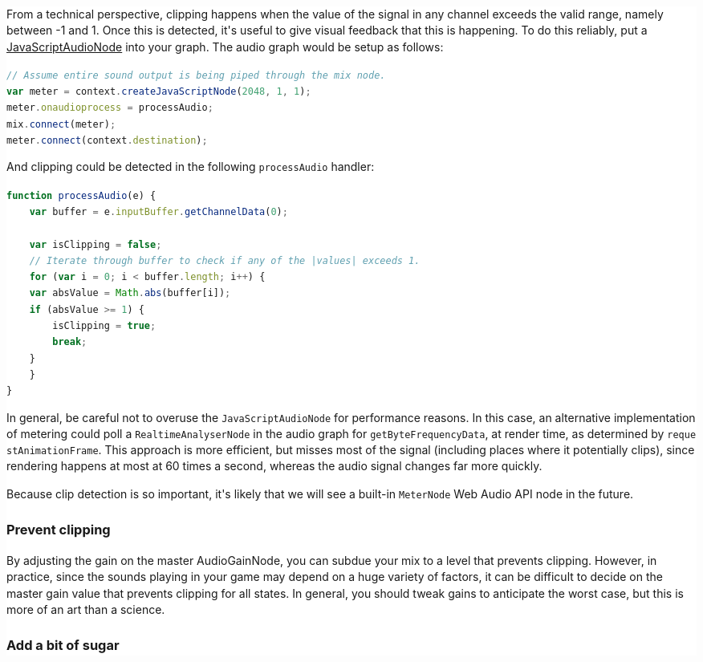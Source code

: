 From a technical perspective, clipping happens when the value of the
signal in any channel exceeds the valid range, namely between -1 and 1.
Once this is detected, it's useful to give visual feedback that this is
happening. To do this reliably, put a [JavaScriptAudioNode][jsan] into
your graph. The audio graph would be setup as follows:

```js
// Assume entire sound output is being piped through the mix node.
var meter = context.createJavaScriptNode(2048, 1, 1);
meter.onaudioprocess = processAudio;
mix.connect(meter);
meter.connect(context.destination);
```

And clipping could be detected in the following `processAudio` handler:

```js
function processAudio(e) {
    var buffer = e.inputBuffer.getChannelData(0);

    var isClipping = false;
    // Iterate through buffer to check if any of the |values| exceeds 1.
    for (var i = 0; i < buffer.length; i++) {
    var absValue = Math.abs(buffer[i]);
    if (absValue >= 1) {
        isClipping = true;
        break;
    }
    }
}
```

In general, be careful not to overuse the `JavaScriptAudioNode` for
performance reasons. In this case, an alternative implementation of
metering could poll a `RealtimeAnalyserNode` in the audio graph for
`getByteFrequencyData`, at render time, as determined by
`requestAnimationFrame`. This approach is more efficient, but misses
most of the signal (including places where it potentially clips), since
rendering happens at most at 60 times a second, whereas the audio signal
changes far more quickly.

Because clip detection is so important, it's likely that we will see a
built-in `MeterNode` Web Audio API node in the future.

### Prevent clipping

By adjusting the gain on the master AudioGainNode, you can subdue your
mix to a level that prevents clipping. However, in practice, since the
sounds playing in your game may depend on a huge variety of factors, it
can be difficult to decide on the master gain value that prevents
clipping for all states. In general, you should tweak gains to
anticipate the worst case, but this is more of an art than a science.

### Add a bit of sugar


[kondo]: http://en.wikipedia.org/wiki/Koji_Kondo
[uelmen]: http://en.wikipedia.org/wiki/Matt_Uelmen
[diablo]: http://www.youtube.com/watch?v=Q2evIg-aYw8
[zelda]: http://www.youtube.com/watch?v=4qJ-xEZhGms
[wa-intro]: http://www.html5rocks.com/tutorials/webaudio/intro/
[areweplayingyet.org]: http://areweplayingyet.org/
[bufferloader]: http://www.html5rocks.com/tutorials/webaudio/intro/js/buffer-loader.js
[audiotag]: http://updates.html5rocks.com/2012/02/HTML5-audio-and-the-Web-Audio-API-are-BFFs
[AudioPannerNode]: https://dvcs.w3.org/hg/audio/raw-file/tip/webaudio/specification.html#AudioPannerNode-section
[AudioListener]: https://dvcs.w3.org/hg/audio/raw-file/tip/webaudio/specification.html#AudioListener-section
[doppler]: http://chromium.googlecode.com/svn/trunk/samples/audio/doppler.html
[openal]: http://connect.creativelabs.com/openal/Documentation/OpenAL%201.1%20Specification.pdf
[3d-sample]: http://chromium.googlecode.com/svn/trunk/samples/audio/simple.html
[convolution]: https://dvcs.w3.org/hg/audio/raw-file/tip/webaudio/specification.html#Convolution-section
[ConvolverNode]: https://dvcs.w3.org/hg/audio/raw-file/tip/webaudio/specification.html#ConvolverNode-section
[ir-google]: https://www.google.com/search?q=impulse+responses
[ir-wiki]: http://en.wikipedia.org/wiki/Impulse_response
[effects]: http://chromium.googlecode.com/svn/trunk/samples/audio/convolution-effects.html
[drywet]: http://kevincennis.com/audio/
[jsan]: https://dvcs.w3.org/hg/audio/raw-file/tip/webaudio/specification.html#JavaScriptAudioNode-section
[dcn]: https://dvcs.w3.org/hg/audio/raw-file/tip/webaudio/specification.html#DynamicsCompressorNode-section
[dcwp]: http://en.wikipedia.org/wiki/Dynamic_range_compression
[ct-remix]: http://ocremix.org/remix/OCR00883/
[ct-composer]: http://en.wikipedia.org/wiki/Yasunori_Mitsuda
[plink]: http://labs.dinahmoe.com/plink
[angrybirds]: http://chrome.angrybirds.com
[angrybirds-wa]: http://googlecode.blogspot.com/2012/01/angry-birds-chrome-now-uses-web-audio.html
[fieldrunners]: http://fieldrunnershtml5.appspot.com/
[fieldrunners-bocoup]: http://weblog.bocoup.com/fieldrunners-playing-to-the-strengths-of-html5-audio-and-web-audio/
[wa-faq]: http://updates.html5rocks.com/2012/01/Web-Audio-FAQ
[so]: http://stackoverflow.com/questions/tagged/web-audio
[skid]: https://skid.gamagio.com/play/
[vapi]: http://www.samdutton.com/pageVisibility/
[pooltable]: http://chromium.googlecode.com/svn/trunk/samples/audio/o3d-webgl-samples/pool.html
[war-sounds]: http://www.youtube.com/watch?v=MXgr6SYYNZM